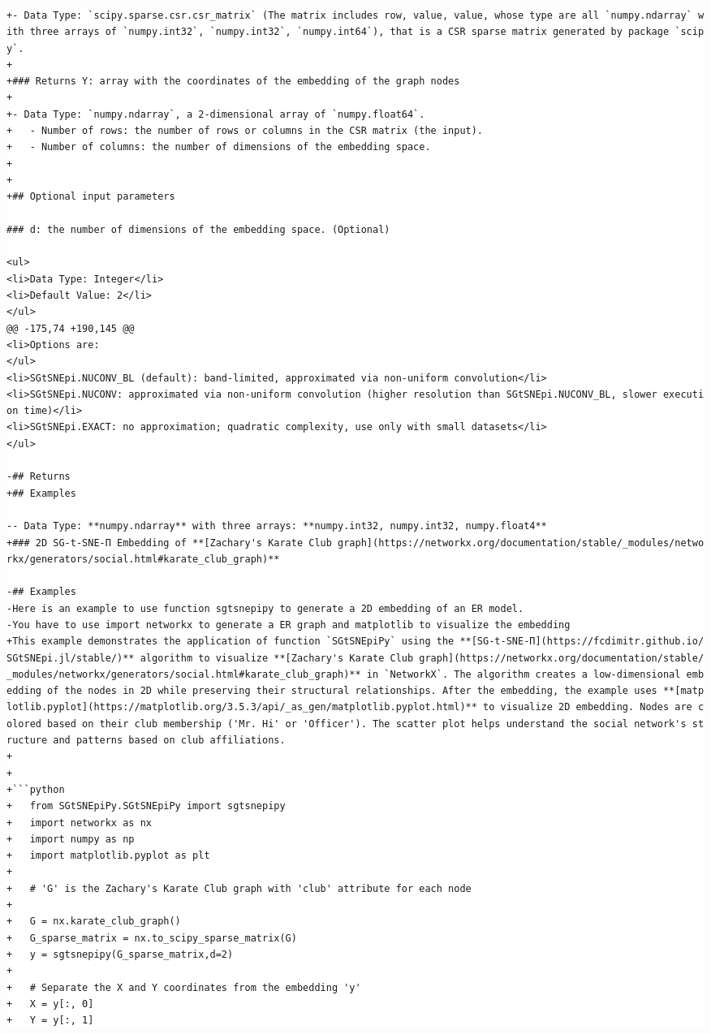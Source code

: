  ```
+- Data Type: `scipy.sparse.csr.csr_matrix` (The matrix includes row, value, value, whose type are all `numpy.ndarray` with three arrays of `numpy.int32`, `numpy.int32`, `numpy.int64`), that is a CSR sparse matrix generated by package `scipy`.
+
+### Returns Y: array with the coordinates of the embedding of the graph nodes
+
+- Data Type: `numpy.ndarray`, a 2-dimensional array of `numpy.float64`.
+   - Number of rows: the number of rows or columns in the CSR matrix (the input).
+   - Number of columns: the number of dimensions of the embedding space.
+
+
+## Optional input parameters
 
 ### d: the number of dimensions of the embedding space. (Optional)
 
 <ul>
 <li>Data Type: Integer</li>
 <li>Default Value: 2</li>
 </ul>
@@ -175,74 +190,145 @@
 <li>Options are:
 </ul>
 <li>SGtSNEpi.NUCONV_BL (default): band-limited, approximated via non-uniform convolution</li>
 <li>SGtSNEpi.NUCONV: approximated via non-uniform convolution (higher resolution than SGtSNEpi.NUCONV_BL, slower execution time)</li>
 <li>SGtSNEpi.EXACT: no approximation; quadratic complexity, use only with small datasets</li>
 </ul>
 
-## Returns
+## Examples
 
-- Data Type: **numpy.ndarray** with three arrays: **numpy.int32, numpy.int32, numpy.float4**
+### 2D SG-t-SNE-П Embedding of **[Zachary's Karate Club graph](https://networkx.org/documentation/stable/_modules/networkx/generators/social.html#karate_club_graph)**
 
-## Examples
-Here is an example to use function sgtsnepipy to generate a 2D embedding of an ER model.
-You have to use import networkx to generate a ER graph and matplotlib to visualize the embedding
+This example demonstrates the application of function `SGtSNEpiPy` using the **[SG-t-SNE-П](https://fcdimitr.github.io/SGtSNEpi.jl/stable/)** algorithm to visualize **[Zachary's Karate Club graph](https://networkx.org/documentation/stable/_modules/networkx/generators/social.html#karate_club_graph)** in `NetworkX`. The algorithm creates a low-dimensional embedding of the nodes in 2D while preserving their structural relationships. After the embedding, the example uses **[matplotlib.pyplot](https://matplotlib.org/3.5.3/api/_as_gen/matplotlib.pyplot.html)** to visualize 2D embedding. Nodes are colored based on their club membership ('Mr. Hi' or 'Officer'). The scatter plot helps understand the social network's structure and patterns based on club affiliations.
+
+
+```python
+   from SGtSNEpiPy.SGtSNEpiPy import sgtsnepipy
+   import networkx as nx
+   import numpy as np
+   import matplotlib.pyplot as plt
+
+   # 'G' is the Zachary's Karate Club graph with 'club' attribute for each node
+   
+   G = nx.karate_club_graph()
+   G_sparse_matrix = nx.to_scipy_sparse_matrix(G) 
+   y = sgtsnepipy(G_sparse_matrix,d=2)
+   
+   # Separate the X and Y coordinates from the embedding 'y'
+   X = y[:, 0]
+   Y = y[:, 1]
 ```